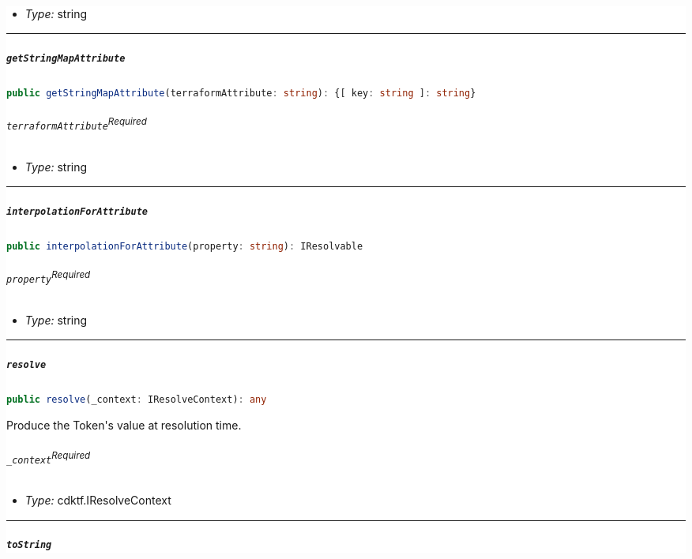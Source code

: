 - *Type:* string

---

##### `getStringMapAttribute` <a name="getStringMapAttribute" id="@cdktf/aws-cdk.glueMlTransform.GlueMlTransformInputRecordTablesOutputReference.getStringMapAttribute"></a>

```typescript
public getStringMapAttribute(terraformAttribute: string): {[ key: string ]: string}
```

###### `terraformAttribute`<sup>Required</sup> <a name="terraformAttribute" id="@cdktf/aws-cdk.glueMlTransform.GlueMlTransformInputRecordTablesOutputReference.getStringMapAttribute.parameter.terraformAttribute"></a>

- *Type:* string

---

##### `interpolationForAttribute` <a name="interpolationForAttribute" id="@cdktf/aws-cdk.glueMlTransform.GlueMlTransformInputRecordTablesOutputReference.interpolationForAttribute"></a>

```typescript
public interpolationForAttribute(property: string): IResolvable
```

###### `property`<sup>Required</sup> <a name="property" id="@cdktf/aws-cdk.glueMlTransform.GlueMlTransformInputRecordTablesOutputReference.interpolationForAttribute.parameter.property"></a>

- *Type:* string

---

##### `resolve` <a name="resolve" id="@cdktf/aws-cdk.glueMlTransform.GlueMlTransformInputRecordTablesOutputReference.resolve"></a>

```typescript
public resolve(_context: IResolveContext): any
```

Produce the Token's value at resolution time.

###### `_context`<sup>Required</sup> <a name="_context" id="@cdktf/aws-cdk.glueMlTransform.GlueMlTransformInputRecordTablesOutputReference.resolve.parameter._context"></a>

- *Type:* cdktf.IResolveContext

---

##### `toString` <a name="toString" id="@cdktf/aws-cdk.glueMlTransform.GlueMlTransformInputRecordTablesOutputReference.toString"></a>
